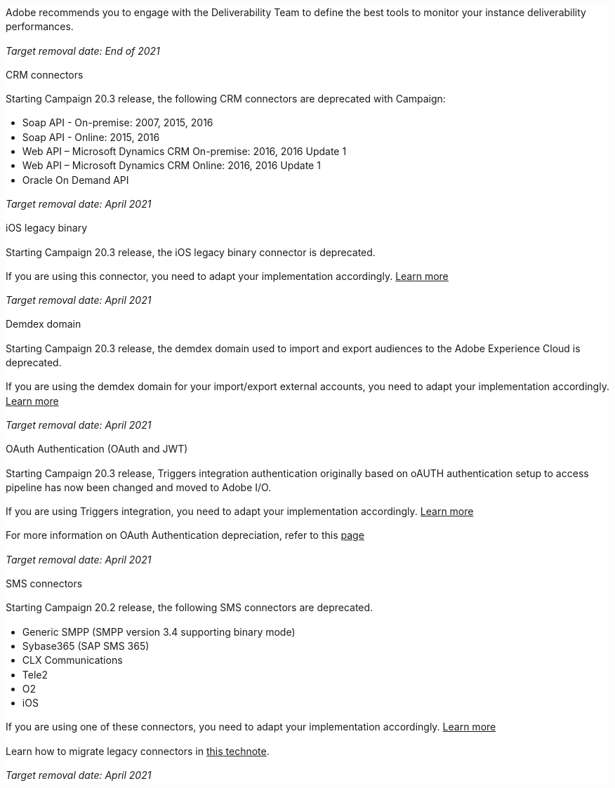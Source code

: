    <p>Adobe recommends you to engage with the Deliverability Team to define the best tools to monitor your instance deliverability performances.</p>
  <p><em>Target removal date: End of 2021</em></p>
  </td>
 </tr>
  <tr>
  <td>CRM connectors<br></td>
   <td><p>Starting Campaign 20.3 release, the following CRM connectors are deprecated with Campaign:</p>
   <ul>
   <li>Soap API - On-premise: 2007, 2015, 2016</li>
   <li>Soap API - Online: 2015, 2016</li>
   <li>Web API – Microsoft Dynamics CRM On-premise: 2016, 2016 Update 1</li>
   <li>Web API – Microsoft Dynamics CRM Online: 2016, 2016 Update 1</li>
   <li>Oracle On Demand API</li>
   </ul>
  <p><em>Target removal date: April 2021</em></p>
  </td>
 </tr>
  <tr>
  <td>iOS legacy binary<br></td>
  <td><p>Starting Campaign 20.3 release, the iOS legacy binary connector is deprecated.<p>
  <p> If you are using this connector, you need to adapt your implementation accordingly.
  <a href="https://helpx.adobe.com/campaign/kb/migrate-to-apns-http2.html">Learn more</a></p>
  <p><em>Target removal date: April 2021</em></p>
  </td>
 </tr>
   <tr>
  <td>Demdex domain<br></td>
  <td><p> Starting Campaign 20.3 release, the demdex domain used to import and export audiences to the Adobe Experience Cloud is deprecated.<p>
  <p>If you are using the demdex domain for your import/export external accounts, you need to adapt your implementation accordingly. <a href="../../integrations/using/configuring-shared-audiences-integration-in-adobe-campaign.md">Learn more</a></p> 
  <p><em>Target removal date: April 2021</em></p>
  </td>
  <tr>
  <td>OAuth Authentication (OAuth and JWT)<br></td>
  <td><p> Starting Campaign 20.3 release, Triggers integration authentication originally based on oAUTH authentication setup to access pipeline has now been changed and moved to Adobe I/O. <p>
  <p>If you are using Triggers integration, you need to adapt your implementation accordingly. <a href="../../integrations/using/configuring-adobe-io.md">Learn more</a></p> 
  <p>For more information on OAuth Authentication depreciation, refer to this <a href="https://github.com/AdobeDocs/analytics-1.4-apis/blob/master/docs/APIEOL.md">page</a></p> 
  <p><em>Target removal date: April 2021</em></p>
  </td>
  </tr>
  <td>SMS connectors<br></td>
  <td><p> Starting Campaign 20.2 release, the following SMS connectors are deprecated.<p>
   <ul>
   <li>Generic SMPP (SMPP version 3.4 supporting binary mode)</li>
   <li>Sybase365 (SAP SMS 365)</li>
   <li>CLX Communications</li>
   <li>Tele2</li>
   <li>O2</li>
   <li>iOS</li>
   </ul>
  <p>If you are using one of these connectors, you need to adapt your implementation accordingly. <a href="../../delivery/using/sms-channel.md">Learn more</a></p> 
  <p>Learn how to migrate legacy connectors in <a href="https://helpx.adobe.com/campaign/kb/sms-connector.html">this technote</a>.</p>
  <p><em>Target removal date: April 2021</em></p>
  </td> 
 </tr>